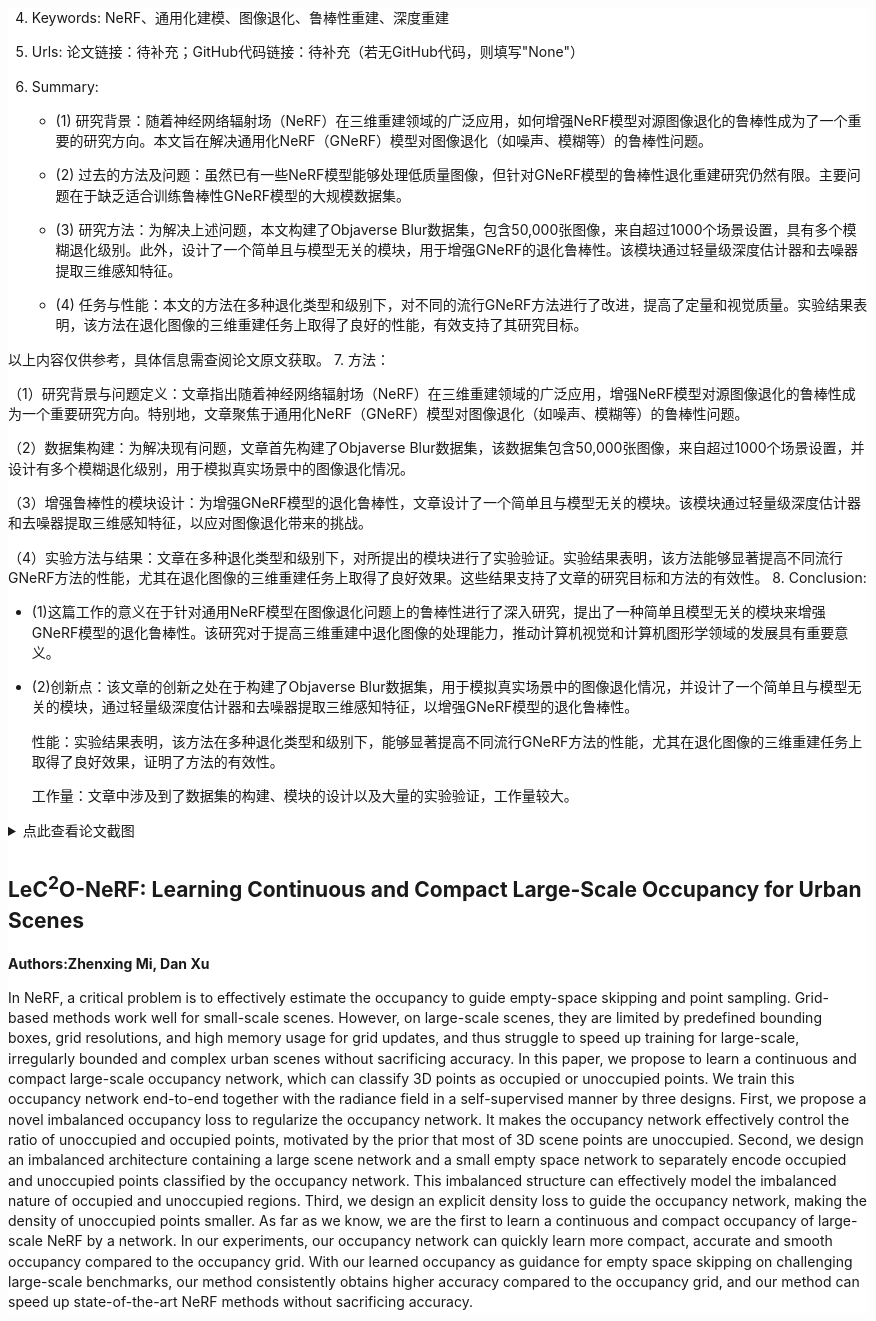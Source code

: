 4. Keywords: NeRF、通用化建模、图像退化、鲁棒性重建、深度重建

5. Urls: 论文链接：待补充；GitHub代码链接：待补充（若无GitHub代码，则填写"None"）

6. Summary:
   - (1) 研究背景：随着神经网络辐射场（NeRF）在三维重建领域的广泛应用，如何增强NeRF模型对源图像退化的鲁棒性成为了一个重要的研究方向。本文旨在解决通用化NeRF（GNeRF）模型对图像退化（如噪声、模糊等）的鲁棒性问题。
  
   - (2) 过去的方法及问题：虽然已有一些NeRF模型能够处理低质量图像，但针对GNeRF模型的鲁棒性退化重建研究仍然有限。主要问题在于缺乏适合训练鲁棒性GNeRF模型的大规模数据集。
  
   - (3) 研究方法：为解决上述问题，本文构建了Objaverse Blur数据集，包含50,000张图像，来自超过1000个场景设置，具有多个模糊退化级别。此外，设计了一个简单且与模型无关的模块，用于增强GNeRF的退化鲁棒性。该模块通过轻量级深度估计器和去噪器提取三维感知特征。
  
   - (4) 任务与性能：本文的方法在多种退化类型和级别下，对不同的流行GNeRF方法进行了改进，提高了定量和视觉质量。实验结果表明，该方法在退化图像的三维重建任务上取得了良好的性能，有效支持了其研究目标。

以上内容仅供参考，具体信息需查阅论文原文获取。
7. 方法：

（1）研究背景与问题定义：文章指出随着神经网络辐射场（NeRF）在三维重建领域的广泛应用，增强NeRF模型对源图像退化的鲁棒性成为一个重要研究方向。特别地，文章聚焦于通用化NeRF（GNeRF）模型对图像退化（如噪声、模糊等）的鲁棒性问题。

（2）数据集构建：为解决现有问题，文章首先构建了Objaverse Blur数据集，该数据集包含50,000张图像，来自超过1000个场景设置，并设计有多个模糊退化级别，用于模拟真实场景中的图像退化情况。

（3）增强鲁棒性的模块设计：为增强GNeRF模型的退化鲁棒性，文章设计了一个简单且与模型无关的模块。该模块通过轻量级深度估计器和去噪器提取三维感知特征，以应对图像退化带来的挑战。

（4）实验方法与结果：文章在多种退化类型和级别下，对所提出的模块进行了实验验证。实验结果表明，该方法能够显著提高不同流行GNeRF方法的性能，尤其在退化图像的三维重建任务上取得了良好效果。这些结果支持了文章的研究目标和方法的有效性。
8. Conclusion:

- (1)这篇工作的意义在于针对通用NeRF模型在图像退化问题上的鲁棒性进行了深入研究，提出了一种简单且模型无关的模块来增强GNeRF模型的退化鲁棒性。该研究对于提高三维重建中退化图像的处理能力，推动计算机视觉和计算机图形学领域的发展具有重要意义。

- (2)创新点：该文章的创新之处在于构建了Objaverse Blur数据集，用于模拟真实场景中的图像退化情况，并设计了一个简单且与模型无关的模块，通过轻量级深度估计器和去噪器提取三维感知特征，以增强GNeRF模型的退化鲁棒性。
  
  性能：实验结果表明，该方法在多种退化类型和级别下，能够显著提高不同流行GNeRF方法的性能，尤其在退化图像的三维重建任务上取得了良好效果，证明了方法的有效性。
  
  工作量：文章中涉及到了数据集的构建、模块的设计以及大量的实验验证，工作量较大。


<details><summary>点此查看论文截图</summary></details>




## LeC$^2$O-NeRF: Learning Continuous and Compact Large-Scale Occupancy for   Urban Scenes

**Authors:Zhenxing Mi, Dan Xu**

In NeRF, a critical problem is to effectively estimate the occupancy to guide empty-space skipping and point sampling. Grid-based methods work well for small-scale scenes. However, on large-scale scenes, they are limited by predefined bounding boxes, grid resolutions, and high memory usage for grid updates, and thus struggle to speed up training for large-scale, irregularly bounded and complex urban scenes without sacrificing accuracy. In this paper, we propose to learn a continuous and compact large-scale occupancy network, which can classify 3D points as occupied or unoccupied points. We train this occupancy network end-to-end together with the radiance field in a self-supervised manner by three designs. First, we propose a novel imbalanced occupancy loss to regularize the occupancy network. It makes the occupancy network effectively control the ratio of unoccupied and occupied points, motivated by the prior that most of 3D scene points are unoccupied. Second, we design an imbalanced architecture containing a large scene network and a small empty space network to separately encode occupied and unoccupied points classified by the occupancy network. This imbalanced structure can effectively model the imbalanced nature of occupied and unoccupied regions. Third, we design an explicit density loss to guide the occupancy network, making the density of unoccupied points smaller. As far as we know, we are the first to learn a continuous and compact occupancy of large-scale NeRF by a network. In our experiments, our occupancy network can quickly learn more compact, accurate and smooth occupancy compared to the occupancy grid. With our learned occupancy as guidance for empty space skipping on challenging large-scale benchmarks, our method consistently obtains higher accuracy compared to the occupancy grid, and our method can speed up state-of-the-art NeRF methods without sacrificing accuracy. 
